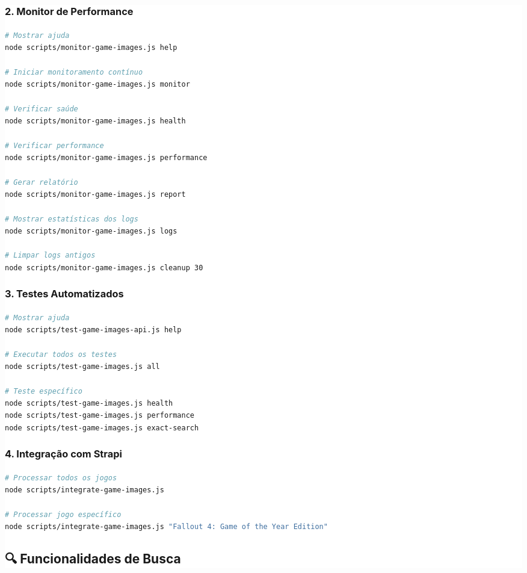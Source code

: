 ### 2. Monitor de Performance

```bash
# Mostrar ajuda
node scripts/monitor-game-images.js help

# Iniciar monitoramento contínuo
node scripts/monitor-game-images.js monitor

# Verificar saúde
node scripts/monitor-game-images.js health

# Verificar performance
node scripts/monitor-game-images.js performance

# Gerar relatório
node scripts/monitor-game-images.js report

# Mostrar estatísticas dos logs
node scripts/monitor-game-images.js logs

# Limpar logs antigos
node scripts/monitor-game-images.js cleanup 30
```

### 3. Testes Automatizados

```bash
# Mostrar ajuda
node scripts/test-game-images-api.js help

# Executar todos os testes
node scripts/test-game-images.js all

# Teste específico
node scripts/test-game-images.js health
node scripts/test-game-images.js performance
node scripts/test-game-images.js exact-search
```

### 4. Integração com Strapi

```bash
# Processar todos os jogos
node scripts/integrate-game-images.js

# Processar jogo específico
node scripts/integrate-game-images.js "Fallout 4: Game of the Year Edition"
```

## 🔍 Funcionalidades de Busca
